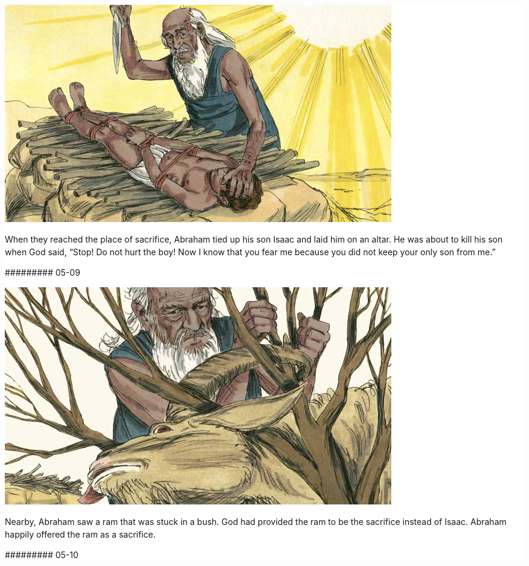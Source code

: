 ![](\images\image62.jpeg)

When they reached the place of sacrifice, Abraham tied up his son Isaac and laid him on an altar. He was about to kill his son when God said, “Stop! Do not hurt the boy! Now I know that you fear me because you did not keep your only son from me.”

######### 05-09

![](\images\image63.jpeg)

Nearby, Abraham saw a ram that was stuck in a bush. God had provided the ram to be the sacrifice instead of Isaac. Abraham happily offered the ram as a sacrifice.

######### 05-10
